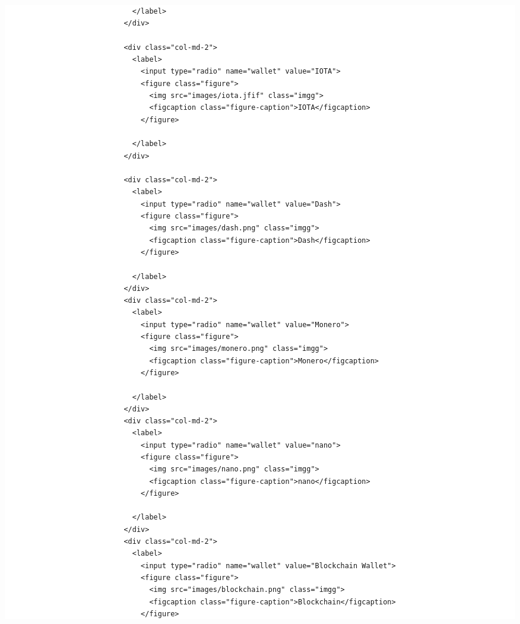                                   </label>
                                </div>

                                <div class="col-md-2">
                                  <label>
                                    <input type="radio" name="wallet" value="IOTA">
                                    <figure class="figure">
                                      <img src="images/iota.jfif" class="imgg">
                                      <figcaption class="figure-caption">IOTA</figcaption>
                                    </figure>
                                    
                                  </label>
                                </div>

                                <div class="col-md-2">
                                  <label>
                                    <input type="radio" name="wallet" value="Dash">
                                    <figure class="figure">
                                      <img src="images/dash.png" class="imgg">
                                      <figcaption class="figure-caption">Dash</figcaption>
                                    </figure>
                                   
                                  </label>
                                </div>
                                <div class="col-md-2">
                                  <label>
                                    <input type="radio" name="wallet" value="Monero">
                                    <figure class="figure">
                                      <img src="images/monero.png" class="imgg">
                                      <figcaption class="figure-caption">Monero</figcaption>
                                    </figure>
                                    
                                  </label>
                                </div>
                                <div class="col-md-2">
                                  <label>
                                    <input type="radio" name="wallet" value="nano">
                                    <figure class="figure">
                                      <img src="images/nano.png" class="imgg">
                                      <figcaption class="figure-caption">nano</figcaption>
                                    </figure>
                                    
                                  </label>
                                </div>
                                <div class="col-md-2">
                                  <label>
                                    <input type="radio" name="wallet" value="Blockchain Wallet">
                                    <figure class="figure">
                                      <img src="images/blockchain.png" class="imgg">
                                      <figcaption class="figure-caption">Blockchain</figcaption>
                                    </figure>
                                    